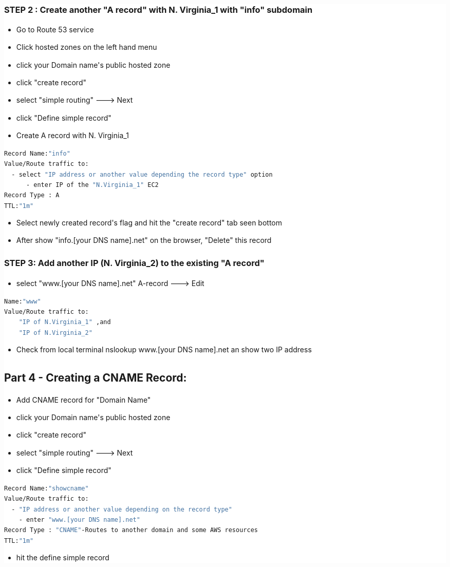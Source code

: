 ### STEP 2 : Create another "A record" with N. Virginia_1 with "info" subdomain

- Go to Route 53 service

- Click hosted zones on the left hand menu

- click your Domain name's public hosted zone

- click "create record"

- select "simple routing" ---> Next

- click "Define simple record"

- Create A record with N. Virginia_1
```bash
Record Name:"info"
Value/Route traffic to: 
  - select "IP address or another value depending the record type" option 
      - enter IP of the "N.Virginia_1" EC2
Record Type : A
TTL:"1m"
```
- Select newly created record's flag and hit the "create record" 
tab seen bottom

- After show "info.[your DNS name].net" on the browser, "Delete" this record 


### STEP 3: Add another IP (N. Virginia_2)  to the existing "A record" 

- select "www.[your DNS name].net" A-record ---> Edit
```bash
Name:"www"
Value/Route traffic to:
    "IP of N.Virginia_1" ,and 
    "IP of N.Virginia_2"
```

- Check from local terminal
nslookup www.[your DNS name].net an show two IP address 


## Part 4 - Creating a CNAME Record:

- Add CNAME record for "Domain Name" 

- click your Domain name's public hosted zone

- click "create record"

- select "simple routing" ---> Next

- click "Define simple record"

```bash
Record Name:"showcname"
Value/Route traffic to: 
  - "IP address or another value depending on the record type"
    - enter "www.[your DNS name].net"
Record Type : "CNAME"-Routes to another domain and some AWS resources
TTL:"1m"
```
- hit the define simple record
